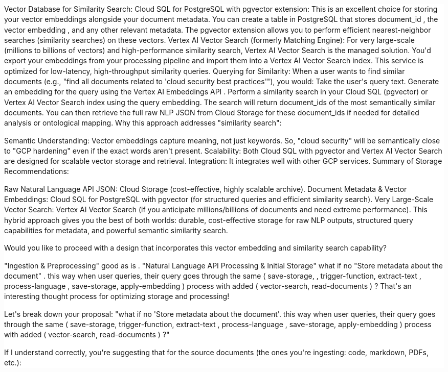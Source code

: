 Vector Database for Similarity Search:
Cloud SQL for PostgreSQL with pgvector extension: This is an excellent choice for storing your vector embeddings alongside your document metadata.
You can create a table in PostgreSQL that stores document_id , the vector embedding , and any other relevant metadata.
The pgvector extension allows you to perform efficient nearest-neighbor searches (similarity searches) on these vectors.
Vertex AI Vector Search (formerly Matching Engine): For very large-scale (millions to billions of vectors) and high-performance similarity search, Vertex AI Vector Search is the managed solution.
You'd export your embeddings from your processing pipeline and import them into a Vertex AI Vector Search index.
This service is optimized for low-latency, high-throughput similarity queries.
Querying for Similarity:
When a user wants to find similar documents (e.g., "find all documents related to 'cloud security best practices'"), you would:
Take the user's query text.
Generate an embedding for the query using the Vertex AI Embeddings API .
Perform a similarity search in your Cloud SQL (pgvector) or Vertex AI Vector Search index using the query embedding.
The search will return document_ids of the most semantically similar documents.
You can then retrieve the full raw NLP JSON from Cloud Storage for these document_ids if needed for detailed analysis or ontological mapping.
Why this approach addresses "similarity search":

Semantic Understanding: Vector embeddings capture meaning, not just keywords. So, "cloud security" will be semantically close to "GCP hardening" even if the exact words aren't present.
Scalability: Both Cloud SQL with pgvector and Vertex AI Vector Search are designed for scalable vector storage and retrieval.
Integration: It integrates well with other GCP services.
Summary of Storage Recommendations:

Raw Natural Language API JSON: Cloud Storage (cost-effective, highly scalable archive).
Document Metadata & Vector Embeddings: Cloud SQL for PostgreSQL with pgvector (for structured queries and efficient similarity search).
Very Large-Scale Vector Search: Vertex AI Vector Search (if you anticipate millions/billions of documents and need extreme performance).
This hybrid approach gives you the best of both worlds: durable, cost-effective storage for raw NLP outputs, structured query capabilities for metadata, and powerful semantic similarity search.

Would you like to proceed with a design that incorporates this vector embedding and similarity search capability?

"Ingestion & Preprocessing" good as is . "Natural Language API Processing & Initial Storage" what if no "Store metadata about the document" . this way when user queries, their query goes through the same ( save-storage, , trigger-function, extract-text , process-language , save-storage, apply-embedding ) process with added ( vector-search, read-documents ) ?
That's an interesting thought process for optimizing storage and processing!

Let's break down your proposal: "what if no 'Store metadata about the document'. this way when user queries, their query goes through the same ( save-storage, trigger-function, extract-text , process-language , save-storage, apply-embedding ) process with added ( vector-search, read-documents ) ?"

If I understand correctly, you're suggesting that for the source documents (the ones you're ingesting: code, markdown, PDFs, etc.):
